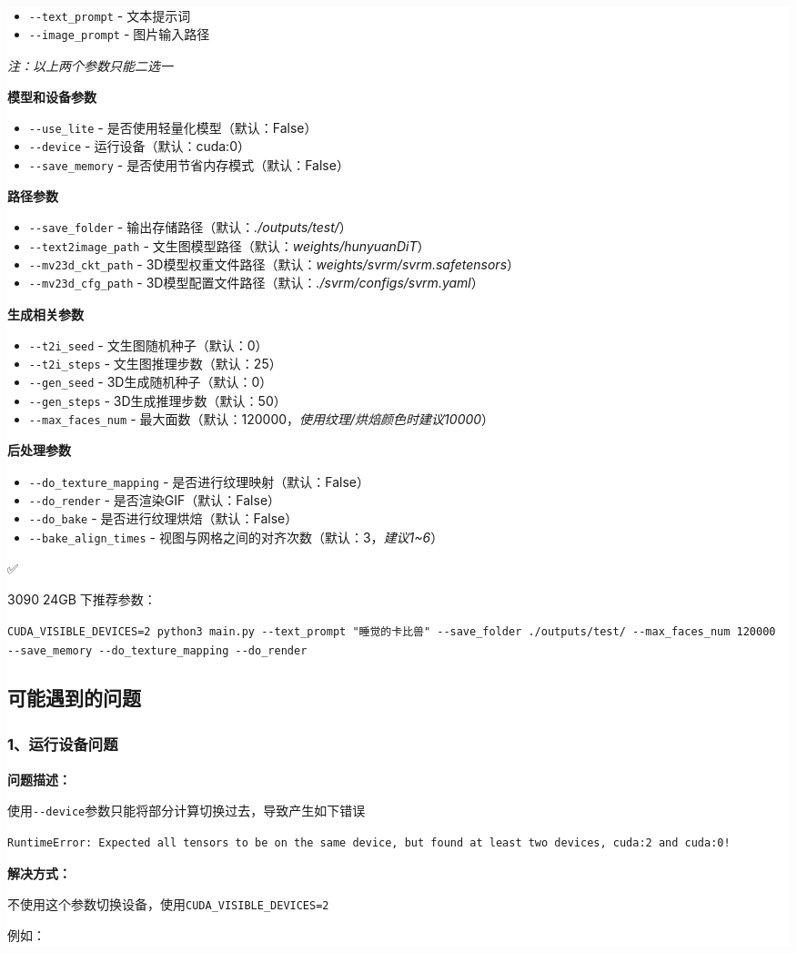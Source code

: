 - `--text_prompt` - 文本提示词
- `--image_prompt` - 图片输入路径

*注：以上两个参数只能二选一*

**模型和设备参数**

- `--use_lite` - 是否使用轻量化模型（默认：False）
- `--device` - 运行设备（默认：cuda:0）
- `--save_memory` - 是否使用节省内存模式（默认：False）

**路径参数**

- `--save_folder` - 输出存储路径（默认：*./outputs/test/*）
- `--text2image_path` - 文生图模型路径（默认：*weights/hunyuanDiT*）
- `--mv23d_ckt_path` - 3D模型权重文件路径（默认：*weights/svrm/svrm.safetensors*）
- `--mv23d_cfg_path` - 3D模型配置文件路径（默认：*./svrm/configs/svrm.yaml*）

**生成相关参数**

- `--t2i_seed` - 文生图随机种子（默认：0）
- `--t2i_steps` - 文生图推理步数（默认：25）
- `--gen_seed` - 3D生成随机种子（默认：0）
- `--gen_steps` - 3D生成推理步数（默认：50）
- `--max_faces_num` - 最大面数（默认：120000，*使用纹理/烘焙颜色时建议10000*）

**后处理参数**

- `--do_texture_mapping` - 是否进行纹理映射（默认：False）
- `--do_render` - 是否渲染GIF（默认：False）
- `--do_bake` - 是否进行纹理烘焙（默认：False）
- `--bake_align_times` - 视图与网格之间的对齐次数（默认：3，*建议1~6*）

<aside>
✅

3090 24GB 下推荐参数：

`CUDA_VISIBLE_DEVICES=2 python3 main.py --text_prompt "睡觉的卡比兽" --save_folder ./outputs/test/ --max_faces_num 120000  --save_memory --do_texture_mapping --do_render`

</aside>

## 可能遇到的问题

### 1、运行设备问题

**问题描述：**

使用`--device`参数只能将部分计算切换过去，导致产生如下错误

`RuntimeError: Expected all tensors to be on the same device, but found at least two devices, cuda:2 and cuda:0!`

**解决方式：**

不使用这个参数切换设备，使用`CUDA_VISIBLE_DEVICES=2`

例如：
